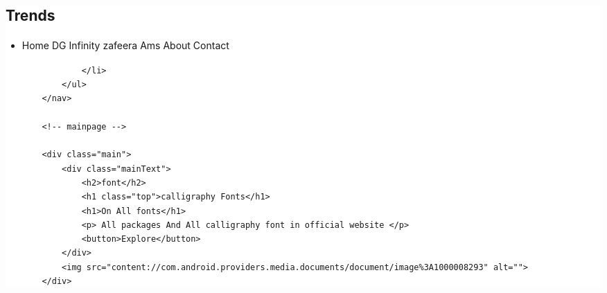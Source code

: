 <!DOCTYPE html>
<html lang="en">

<head>
    <meta charset="UTF-8">
    <meta name="viewport" content="width=device-width, initial-scale=1.0">
    <title>Document</title>
    <link rel="stylesheet" href="Web.css">
    <script src="https://kit.fontawesome.com/f30fac2c61.js" crossorigin="anonymous"></script>
    <link
        href="https://fonts.googleapis.com/css2?family=Abril+Fatface&family=Catamaran:wght@200&family=Courgette&family=Edu+TAS+Beginner:wght@700&family=Lato:wght@300;900&family=Mukta:wght@700&family=Mulish:wght@300&family=Open+Sans&family=PT+Sans:ital,wght@1,700&family=Poppins:wght@300&family=Raleway:wght@100&family=Roboto&family=Roboto+Condensed:wght@700&family=Roboto+Slab&display=swap"
        rel="stylesheet">
</head>

<body>
    <div class="container">
        <nav>
            <div class="logo">
                <h1>Trends</h1>
            </div>
            <ul>
                <li>
                    <a id="home" onclick="homes()">Home</a>
                    <a id="dg" onclick="shops()">DG</a>
                    <a id="infinity" onclick="blogs()">Infinity </a>
                    <a id="zafeera" onclick="abouts()">zafeera</a>
                    <a id="ams"
onclick="abouts()">Ams</a>
                    <a id="about"
onclick="abouts()">About</a>
                    <a id="contact"
                     onclick="contacts()">Contact</a>
                    <i class="fa-sharp fa-solid fa-cart-shopping"></i>

                </li>
            </ul>
        </nav>

        <!-- mainpage -->

        <div class="main">
            <div class="mainText">
                <h2>font</h2>
                <h1 class="top">calligraphy Fonts</h1>
                <h1>On All fonts</h1>
                <p> All packages And All calligraphy font in official website </p>
                <button>Explore</button>
            </div>
            <img src="content://com.android.providers.media.documents/document/image%3A1000008293" alt="">
        </div>
